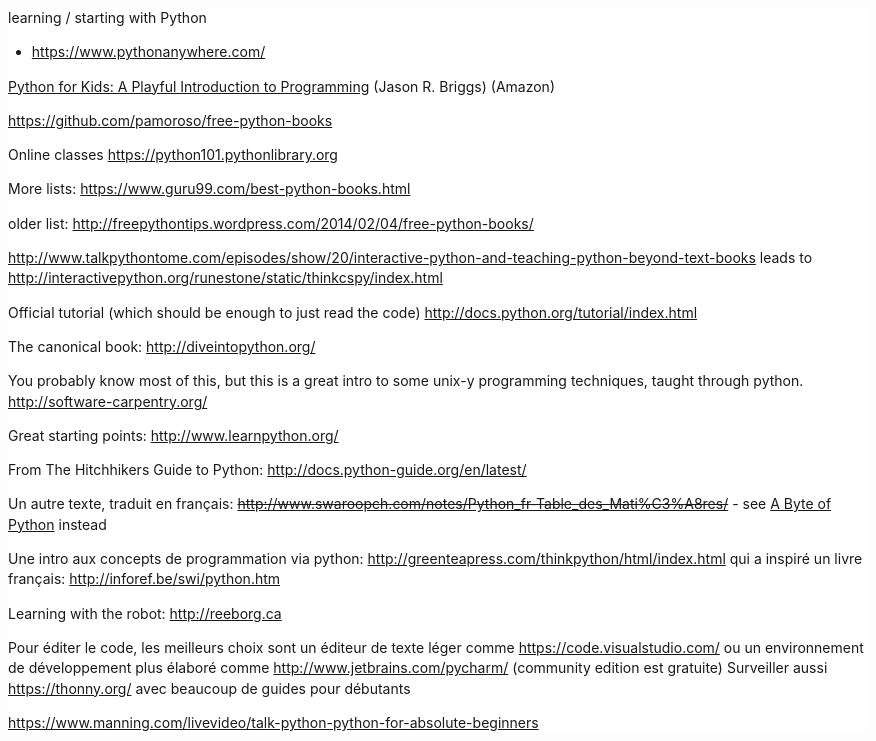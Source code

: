 learning / starting with Python

- https://www.pythonanywhere.com/

[Python for Kids: A Playful Introduction to Programming](https://www.amazon.com/gp/product/1593274076/) (Jason R. Briggs) (Amazon)

https://github.com/pamoroso/free-python-books

Online classes
https://python101.pythonlibrary.org


More lists:
https://www.guru99.com/best-python-books.html


older list:
http://freepythontips.wordpress.com/2014/02/04/free-python-books/

http://www.talkpythontome.com/episodes/show/20/interactive-python-and-teaching-python-beyond-text-books
leads to http://interactivepython.org/runestone/static/thinkcspy/index.html


Official tutorial (which should be enough to just read the code)
http://docs.python.org/tutorial/index.html

The canonical book:
http://diveintopython.org/

You probably know most of this, but this is a great intro to some unix-y 
programming techniques, taught through python.
http://software-carpentry.org/

Great starting points:
http://www.learnpython.org/

 From The Hitchhikers Guide to Python:
http://docs.python-guide.org/en/latest/

Un autre texte, traduit en français:
~~http://www.swaroopch.com/notes/Python_fr-Table_des_Mati%C3%A8res/~~
    - see [A Byte of Python](https://python.swaroopch.com/) instead

Une intro aux concepts de programmation via python:
http://greenteapress.com/thinkpython/html/index.html
qui a inspiré un livre français:
http://inforef.be/swi/python.htm

Learning with the robot:
http://reeborg.ca

Pour éditer le code, les meilleurs choix sont un éditeur de texte léger 
comme https://code.visualstudio.com/
ou un environnement de développement plus élaboré comme 
http://www.jetbrains.com/pycharm/ (community edition est gratuite)
Surveiller aussi https://thonny.org/ avec beaucoup de guides pour débutants

https://www.manning.com/livevideo/talk-python-python-for-absolute-beginners
